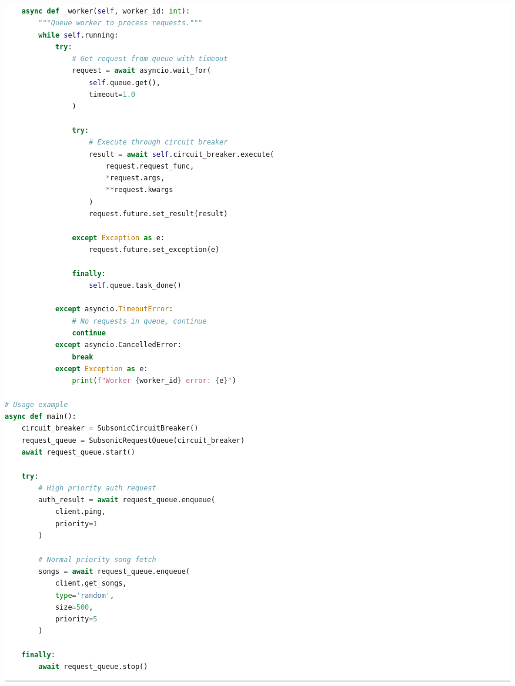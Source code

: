 ```python
    async def _worker(self, worker_id: int):
        """Queue worker to process requests."""
        while self.running:
            try:
                # Get request from queue with timeout
                request = await asyncio.wait_for(
                    self.queue.get(),
                    timeout=1.0
                )

                try:
                    # Execute through circuit breaker
                    result = await self.circuit_breaker.execute(
                        request.request_func,
                        *request.args,
                        **request.kwargs
                    )
                    request.future.set_result(result)

                except Exception as e:
                    request.future.set_exception(e)

                finally:
                    self.queue.task_done()

            except asyncio.TimeoutError:
                # No requests in queue, continue
                continue
            except asyncio.CancelledError:
                break
            except Exception as e:
                print(f"Worker {worker_id} error: {e}")

# Usage example
async def main():
    circuit_breaker = SubsonicCircuitBreaker()
    request_queue = SubsonicRequestQueue(circuit_breaker)
    await request_queue.start()

    try:
        # High priority auth request
        auth_result = await request_queue.enqueue(
            client.ping,
            priority=1
        )

        # Normal priority song fetch
        songs = await request_queue.enqueue(
            client.get_songs,
            type='random',
            size=500,
            priority=5
        )

    finally:
        await request_queue.stop()
```

---